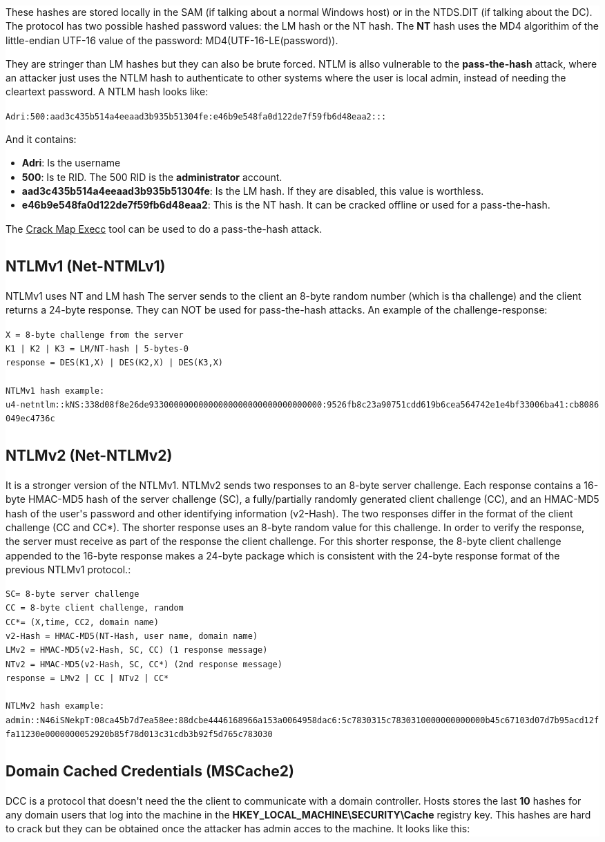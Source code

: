 These hashes are stored locally in the SAM (if talking about a normal Windows host) or in the NTDS.DIT (if talking about the DC). The protocol has two possible hashed password values: the LM hash or the NT hash. The **NT** hash uses the MD4 algorithim of the little-endian UTF-16 value of the password: MD4(UTF-16-LE(password)).

They are stringer than LM hashes but they can also be brute forced. NTLM is allso vulnerable to the **pass-the-hash** attack, where an attacker just uses the NTLM hash to authenticate to other systems where the user is local admin, instead of needing the cleartext password. A NTLM hash looks like: 
```
Adri:500:aad3c435b514a4eeaad3b935b51304fe:e46b9e548fa0d122de7f59fb6d48eaa2:::
```
And it contains: 
- **Adri**: Is the username
- **500**: Is te RID. The 500 RID is the **administrator** account. 
- **aad3c435b514a4eeaad3b935b51304fe**: Is the LM hash. If they are disabled, this value is worthless.
- **e46b9e548fa0d122de7f59fb6d48eaa2**: This is the NT hash. It can be cracked offline or used for a pass-the-hash. 

The [Crack Map Execc](https://github.com/byt3bl33d3r/CrackMapExec) tool can be used to do a pass-the-hash attack. 

## NTLMv1 (Net-NTMLv1)
NTLMv1 uses NT and LM hash
The server sends to the client an 8-byte random number (which is tha challenge) and the client returns a 24-byte response. They can NOT be used for pass-the-hash attacks. 
An example of the challenge-response: 
```
X = 8-byte challenge from the server
K1 | K2 | K3 = LM/NT-hash | 5-bytes-0
response = DES(K1,X) | DES(K2,X) | DES(K3,X)

NTLMv1 hash example: 
u4-netntlm::kNS:338d08f8e26de93300000000000000000000000000000000:9526fb8c23a90751cdd619b6cea564742e1e4bf33006ba41:cb8086049ec4736c
```
## NTLMv2 (Net-NTLMv2)
It is a stronger version of the NTLMv1. NTLMv2 sends two responses to an 8-byte server challenge. Each response contains a 16-byte HMAC-MD5 hash of the server challenge (SC), a fully/partially randomly generated client challenge (CC), and an HMAC-MD5 hash of the user's password and other identifying information (v2-Hash). The two responses differ in the format of the client challenge (CC and CC*). The shorter response uses an 8-byte random value for this challenge. In order to verify the response, the server must receive as part of the response the client challenge. For this shorter response, the 8-byte client challenge appended to the 16-byte response makes a 24-byte package which is consistent with the 24-byte response format of the previous NTLMv1 protocol.: 
```
SC= 8-byte server challenge 
CC = 8-byte client challenge, random
CC*= (X,time, CC2, domain name)
v2-Hash = HMAC-MD5(NT-Hash, user name, domain name)
LMv2 = HMAC-MD5(v2-Hash, SC, CC) (1 response message)
NTv2 = HMAC-MD5(v2-Hash, SC, CC*) (2nd response message)
response = LMv2 | CC | NTv2 | CC*

NTLMv2 hash example: 
admin::N46iSNekpT:08ca45b7d7ea58ee:88dcbe4446168966a153a0064958dac6:5c7830315c7830310000000000000b45c67103d07d7b95acd12ffa11230e0000000052920b85f78d013c31cdb3b92f5d765c783030
```
## Domain Cached Credentials (MSCache2)
DCC is a protocol that doesn't need the the client to communicate with a domain controller. Hosts stores the last **10** hashes for any domain users that log into the machine in the **HKEY_LOCAL_MACHINE\SECURITY\Cache** registry key. This hashes are hard to crack but they can be obtained once the attacker has admin acces to the machine. It looks like this: